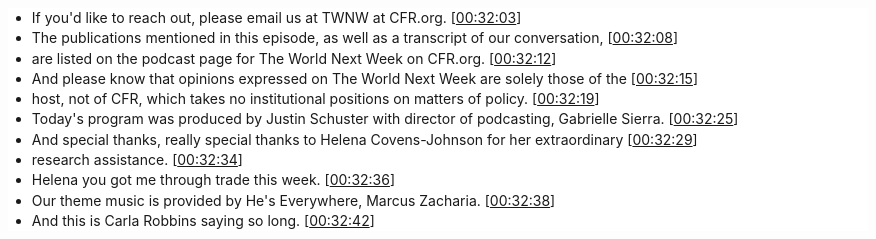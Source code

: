 *  If you'd like to reach out, please email us at TWNW at CFR.org. [[00:32:03](https://www.youtube.com/watch?v=CjAHHPSLwKA&t=1923.76s)]
*  The publications mentioned in this episode, as well as a transcript of our conversation, [[00:32:08](https://www.youtube.com/watch?v=CjAHHPSLwKA&t=1928.6399999999999s)]
*  are listed on the podcast page for The World Next Week on CFR.org. [[00:32:12](https://www.youtube.com/watch?v=CjAHHPSLwKA&t=1932.56s)]
*  And please know that opinions expressed on The World Next Week are solely those of the [[00:32:15](https://www.youtube.com/watch?v=CjAHHPSLwKA&t=1935.9199999999998s)]
*  host, not of CFR, which takes no institutional positions on matters of policy. [[00:32:19](https://www.youtube.com/watch?v=CjAHHPSLwKA&t=1939.84s)]
*  Today's program was produced by Justin Schuster with director of podcasting, Gabrielle Sierra. [[00:32:25](https://www.youtube.com/watch?v=CjAHHPSLwKA&t=1945.0s)]
*  And special thanks, really special thanks to Helena Covens-Johnson for her extraordinary [[00:32:29](https://www.youtube.com/watch?v=CjAHHPSLwKA&t=1949.6s)]
*  research assistance. [[00:32:34](https://www.youtube.com/watch?v=CjAHHPSLwKA&t=1954.1999999999998s)]
*  Helena you got me through trade this week. [[00:32:36](https://www.youtube.com/watch?v=CjAHHPSLwKA&t=1956.24s)]
*  Our theme music is provided by He's Everywhere, Marcus Zacharia. [[00:32:38](https://www.youtube.com/watch?v=CjAHHPSLwKA&t=1958.56s)]
*  And this is Carla Robbins saying so long. [[00:32:42](https://www.youtube.com/watch?v=CjAHHPSLwKA&t=1962.1799999999998s)]
